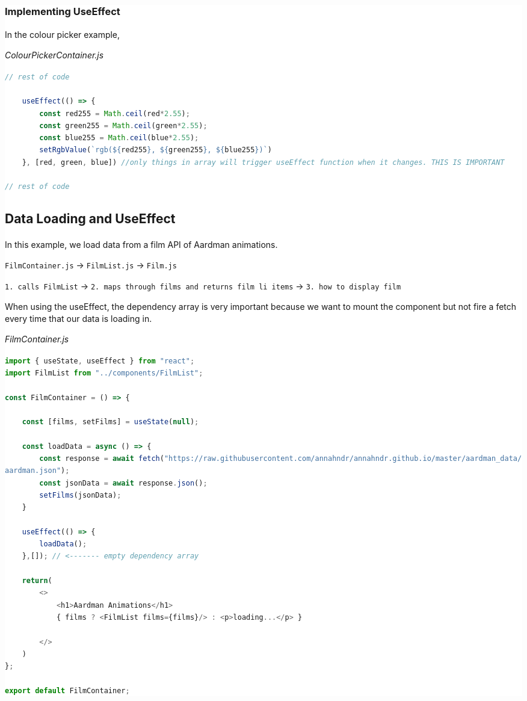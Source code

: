 ### Implementing UseEffect

In the colour picker example,

*ColourPickerContainer.js*
```js
// rest of code

    useEffect(() => {
        const red255 = Math.ceil(red*2.55);
        const green255 = Math.ceil(green*2.55);
        const blue255 = Math.ceil(blue*2.55);
        setRgbValue(`rgb(${red255}, ${green255}, ${blue255})`)
    }, [red, green, blue]) //only things in array will trigger useEffect function when it changes. THIS IS IMPORTANT

// rest of code
```

## Data Loading and UseEffect

In this example, we load data from a film API of Aardman animations.

`FilmContainer.js` -> `FilmList.js` -> `Film.js`

`1. calls FilmList` -> `2. maps through films and returns film li items` -> `3. how to display film`

When using the useEffect, the dependency array is very important because we want to mount the component but not fire a fetch every time that our data is loading in.

*FilmContainer.js*
```js
import { useState, useEffect } from "react";
import FilmList from "../components/FilmList";

const FilmContainer = () => {

    const [films, setFilms] = useState(null);

    const loadData = async () => {
        const response = await fetch("https://raw.githubusercontent.com/annahndr/annahndr.github.io/master/aardman_data/aardman.json");
        const jsonData = await response.json();
        setFilms(jsonData);
    }

    useEffect(() => {
        loadData();
    },[]); // <------- empty dependency array

    return(
        <>
            <h1>Aardman Animations</h1>
            { films ? <FilmList films={films}/> : <p>loading...</p> }
        
        </>
    )
};

export default FilmContainer;
```
